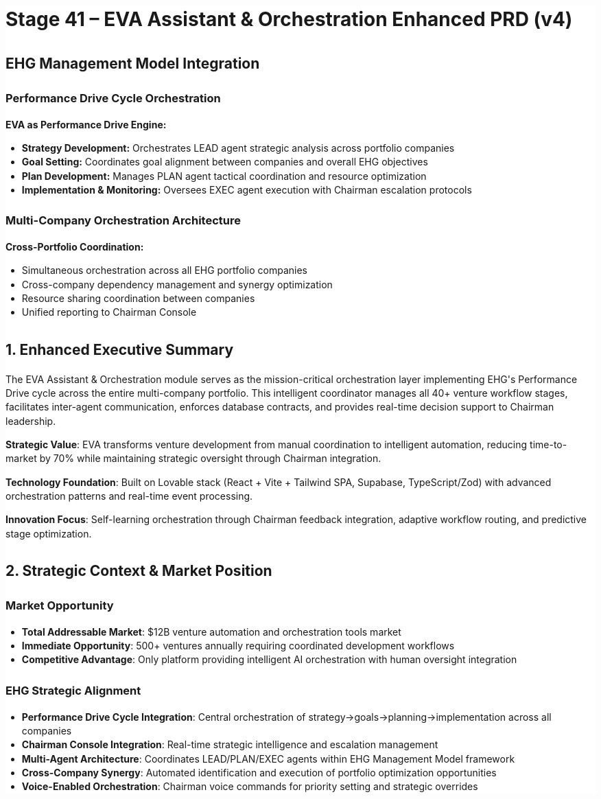 # Stage 41 – EVA Assistant & Orchestration Enhanced PRD (v4)

## EHG Management Model Integration

### Performance Drive Cycle Orchestration
**EVA as Performance Drive Engine:**
- **Strategy Development:** Orchestrates LEAD agent strategic analysis across portfolio companies
- **Goal Setting:** Coordinates goal alignment between companies and overall EHG objectives
- **Plan Development:** Manages PLAN agent tactical coordination and resource optimization
- **Implementation & Monitoring:** Oversees EXEC agent execution with Chairman escalation protocols

### Multi-Company Orchestration Architecture
**Cross-Portfolio Coordination:**
- Simultaneous orchestration across all EHG portfolio companies
- Cross-company dependency management and synergy optimization
- Resource sharing coordination between companies
- Unified reporting to Chairman Console

## 1. Enhanced Executive Summary

The EVA Assistant & Orchestration module serves as the mission-critical orchestration layer implementing EHG's Performance Drive cycle across the entire multi-company portfolio. This intelligent coordinator manages all 40+ venture workflow stages, facilitates inter-agent communication, enforces database contracts, and provides real-time decision support to Chairman leadership.

**Strategic Value**: EVA transforms venture development from manual coordination to intelligent automation, reducing time-to-market by 70% while maintaining strategic oversight through Chairman integration.

**Technology Foundation**: Built on Lovable stack (React + Vite + Tailwind SPA, Supabase, TypeScript/Zod) with advanced orchestration patterns and real-time event processing.

**Innovation Focus**: Self-learning orchestration through Chairman feedback integration, adaptive workflow routing, and predictive stage optimization.

## 2. Strategic Context & Market Position

### Market Opportunity
- **Total Addressable Market**: $12B venture automation and orchestration tools market
- **Immediate Opportunity**: 500+ ventures annually requiring coordinated development workflows
- **Competitive Advantage**: Only platform providing intelligent AI orchestration with human oversight integration

### EHG Strategic Alignment
- **Performance Drive Cycle Integration**: Central orchestration of strategy→goals→planning→implementation across all companies
- **Chairman Console Integration**: Real-time strategic intelligence and escalation management
- **Multi-Agent Architecture**: Coordinates LEAD/PLAN/EXEC agents within EHG Management Model framework
- **Cross-Company Synergy**: Automated identification and execution of portfolio optimization opportunities
- **Voice-Enabled Orchestration**: Chairman voice commands for priority setting and strategic overrides
